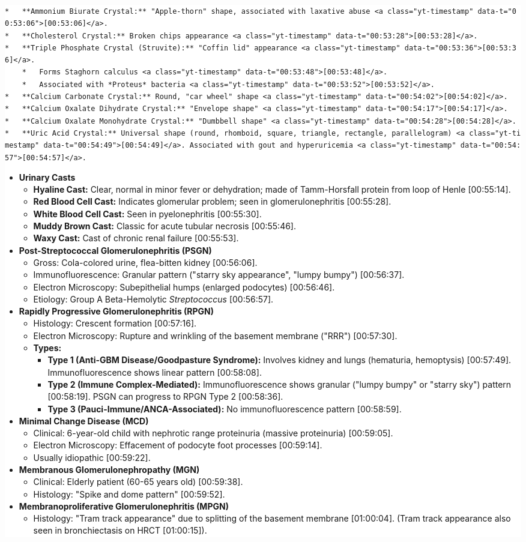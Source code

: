     *   **Ammonium Biurate Crystal:** "Apple-thorn" shape, associated with laxative abuse <a class="yt-timestamp" data-t="00:53:06">[00:53:06]</a>.
    *   **Cholesterol Crystal:** Broken chips appearance <a class="yt-timestamp" data-t="00:53:28">[00:53:28]</a>.
    *   **Triple Phosphate Crystal (Struvite):** "Coffin lid" appearance <a class="yt-timestamp" data-t="00:53:36">[00:53:36]</a>.
        *   Forms Staghorn calculus <a class="yt-timestamp" data-t="00:53:48">[00:53:48]</a>.
        *   Associated with *Proteus* bacteria <a class="yt-timestamp" data-t="00:53:52">[00:53:52]</a>.
    *   **Calcium Carbonate Crystal:** Round, "car wheel" shape <a class="yt-timestamp" data-t="00:54:02">[00:54:02]</a>.
    *   **Calcium Oxalate Dihydrate Crystal:** "Envelope shape" <a class="yt-timestamp" data-t="00:54:17">[00:54:17]</a>.
    *   **Calcium Oxalate Monohydrate Crystal:** "Dumbbell shape" <a class="yt-timestamp" data-t="00:54:28">[00:54:28]</a>.
    *   **Uric Acid Crystal:** Universal shape (round, rhomboid, square, triangle, rectangle, parallelogram) <a class="yt-timestamp" data-t="00:54:49">[00:54:49]</a>. Associated with gout and hyperuricemia <a class="yt-timestamp" data-t="00:54:57">[00:54:57]</a>.
*   **Urinary Casts**
    *   **Hyaline Cast:** Clear, normal in minor fever or dehydration; made of Tamm-Horsfall protein from loop of Henle <a class="yt-timestamp" data-t="00:55:14">[00:55:14]</a>.
    *   **Red Blood Cell Cast:** Indicates glomerular problem; seen in glomerulonephritis <a class="yt-timestamp" data-t="00:55:28">[00:55:28]</a>.
    *   **White Blood Cell Cast:** Seen in pyelonephritis <a class="yt-timestamp" data-t="00:55:30">[00:55:30]</a>.
    *   **Muddy Brown Cast:** Classic for acute tubular necrosis <a class="yt-timestamp" data-t="00:55:46">[00:55:46]</a>.
    *   **Waxy Cast:** Cast of chronic renal failure <a class="yt-timestamp" data-t="00:55:53">[00:55:53]</a>.
*   **Post-Streptococcal Glomerulonephritis (PSGN)**
    *   Gross: Cola-colored urine, flea-bitten kidney <a class="yt-timestamp" data-t="00:56:06">[00:56:06]</a>.
    *   Immunofluorescence: Granular pattern ("starry sky appearance", "lumpy bumpy") <a class="yt-timestamp" data-t="00:56:37">[00:56:37]</a>.
    *   Electron Microscopy: Subepithelial humps (enlarged podocytes) <a class="yt-timestamp" data-t="00:56:46">[00:56:46]</a>.
    *   Etiology: Group A Beta-Hemolytic *Streptococcus* <a class="yt-timestamp" data-t="00:56:57">[00:56:57]</a>.
*   **Rapidly Progressive Glomerulonephritis (RPGN)**
    *   Histology: Crescent formation <a class="yt-timestamp" data-t="00:57:16">[00:57:16]</a>.
    *   Electron Microscopy: Rupture and wrinkling of the basement membrane ("RRR") <a class="yt-timestamp" data-t="00:57:30">[00:57:30]</a>.
    *   **Types:**
        *   **Type 1 (Anti-GBM Disease/Goodpasture Syndrome):** Involves kidney and lungs (hematuria, hemoptysis) <a class="yt-timestamp" data-t="00:57:49">[00:57:49]</a>. Immunofluorescence shows linear pattern <a class="yt-timestamp" data-t="00:58:08">[00:58:08]</a>.
        *   **Type 2 (Immune Complex-Mediated):** Immunofluorescence shows granular ("lumpy bumpy" or "starry sky") pattern <a class="yt-timestamp" data-t="00:58:19">[00:58:19]</a>. PSGN can progress to RPGN Type 2 <a class="yt-timestamp" data-t="00:58:36">[00:58:36]</a>.
        *   **Type 3 (Pauci-Immune/ANCA-Associated):** No immunofluorescence pattern <a class="yt-timestamp" data-t="00:58:59">[00:58:59]</a>.
*   **Minimal Change Disease (MCD)**
    *   Clinical: 6-year-old child with nephrotic range proteinuria (massive proteinuria) <a class="yt-timestamp" data-t="00:59:05">[00:59:05]</a>.
    *   Electron Microscopy: Effacement of podocyte foot processes <a class="yt-timestamp" data-t="00:59:14">[00:59:14]</a>.
    *   Usually idiopathic <a class="yt-timestamp" data-t="00:59:22">[00:59:22]</a>.
*   **Membranous Glomerulonephropathy (MGN)**
    *   Clinical: Elderly patient (60-65 years old) <a class="yt-timestamp" data-t="00:59:38">[00:59:38]</a>.
    *   Histology: "Spike and dome pattern" <a class="yt-timestamp" data-t="00:59:52">[00:59:52]</a>.
*   **Membranoproliferative Glomerulonephritis (MPGN)**
    *   Histology: "Tram track appearance" due to splitting of the basement membrane <a class="yt-timestamp" data-t="01:00:04">[01:00:04]</a>. (Tram track appearance also seen in bronchiectasis on HRCT <a class="yt-timestamp" data-t="01:00:15">[01:00:15]</a>).